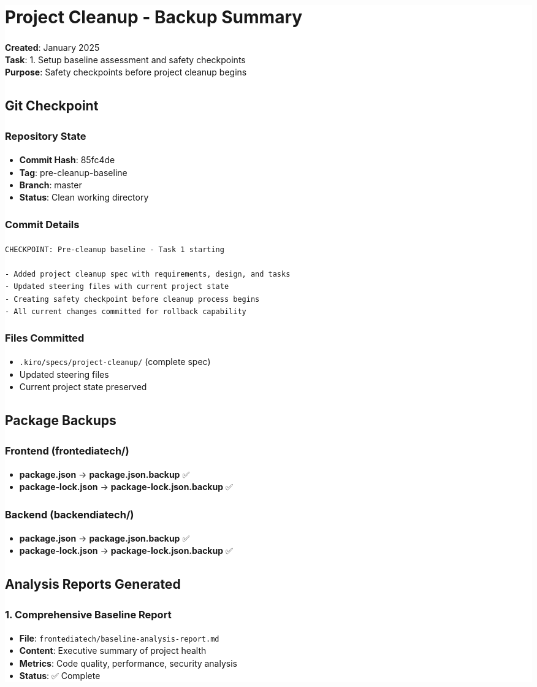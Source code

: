 # Project Cleanup - Backup Summary

**Created**: January 2025  
**Task**: 1. Setup baseline assessment and safety checkpoints  
**Purpose**: Safety checkpoints before project cleanup begins

## Git Checkpoint

### Repository State
- **Commit Hash**: 85fc4de
- **Tag**: pre-cleanup-baseline
- **Branch**: master
- **Status**: Clean working directory

### Commit Details
```
CHECKPOINT: Pre-cleanup baseline - Task 1 starting

- Added project cleanup spec with requirements, design, and tasks
- Updated steering files with current project state
- Creating safety checkpoint before cleanup process begins
- All current changes committed for rollback capability
```

### Files Committed
- `.kiro/specs/project-cleanup/` (complete spec)
- Updated steering files
- Current project state preserved

## Package Backups

### Frontend (frontediatech/)
- **package.json** → **package.json.backup** ✅
- **package-lock.json** → **package-lock.json.backup** ✅

### Backend (backendiatech/)
- **package.json** → **package.json.backup** ✅
- **package-lock.json** → **package-lock.json.backup** ✅

## Analysis Reports Generated

### 1. Comprehensive Baseline Report
- **File**: `frontediatech/baseline-analysis-report.md`
- **Content**: Executive summary of project health
- **Metrics**: Code quality, performance, security analysis
- **Status**: ✅ Complete
